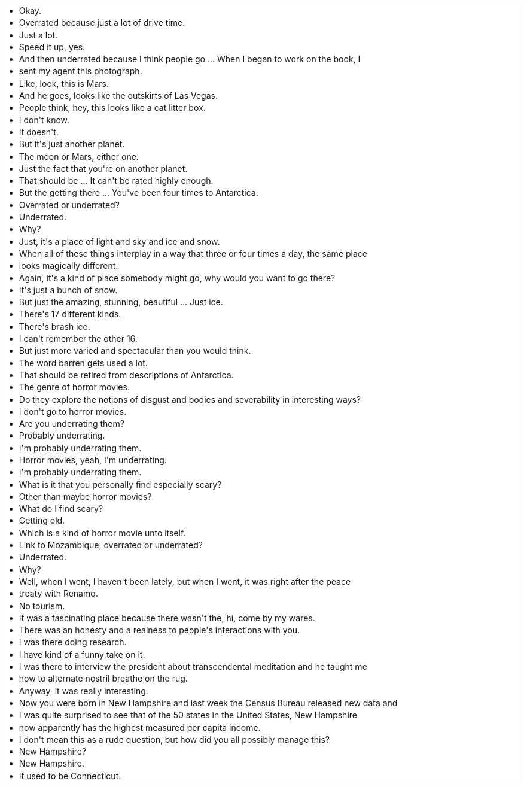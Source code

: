 *  Okay.
*  Overrated because just a lot of drive time.
*  Just a lot.
*  Speed it up, yes.
*  And then underrated because I think people go ... When I began to work on the book, I
*  sent my agent this photograph.
*  Like, look, this is Mars.
*  And he goes, looks like the outskirts of Las Vegas.
*  People think, hey, this looks like a cat litter box.
*  I don't know.
*  It doesn't.
*  But it's just another planet.
*  The moon or Mars, either one.
*  Just the fact that you're on another planet.
*  That should be ... It can't be rated highly enough.
*  But the getting there ... You've been four times to Antarctica.
*  Overrated or underrated?
*  Underrated.
*  Why?
*  Just, it's a place of light and sky and ice and snow.
*  When all of these things interplay in a way that three or four times a day, the same place
*  looks magically different.
*  Again, it's a kind of place somebody might go, why would you want to go there?
*  It's just a bunch of snow.
*  But just the amazing, stunning, beautiful ... Just ice.
*  There's 17 different kinds.
*  There's brash ice.
*  I can't remember the other 16.
*  But just more varied and spectacular than you would think.
*  The word barren gets used a lot.
*  That should be retired from descriptions of Antarctica.
*  The genre of horror movies.
*  Do they explore the notions of disgust and bodies and severability in interesting ways?
*  I don't go to horror movies.
*  Are you underrating them?
*  Probably underrating.
*  I'm probably underrating them.
*  Horror movies, yeah, I'm underrating.
*  I'm probably underrating them.
*  What is it that you personally find especially scary?
*  Other than maybe horror movies?
*  What do I find scary?
*  Getting old.
*  Which is a kind of horror movie unto itself.
*  Link to Mozambique, overrated or underrated?
*  Underrated.
*  Why?
*  Well, when I went, I haven't been lately, but when I went, it was right after the peace
*  treaty with Renamo.
*  No tourism.
*  It was a fascinating place because there wasn't the, hi, come by my wares.
*  There was an honesty and a realness to people's interactions with you.
*  I was there doing research.
*  I have kind of a funny take on it.
*  I was there to interview the president about transcendental meditation and he taught me
*  how to alternate nostril breathe on the rug.
*  Anyway, it was really interesting.
*  Now you were born in New Hampshire and last week the Census Bureau released new data and
*  I was quite surprised to see that of the 50 states in the United States, New Hampshire
*  now apparently has the highest measured per capita income.
*  I don't mean this as a rude question, but how did you all possibly manage this?
*  New Hampshire?
*  New Hampshire.
*  It used to be Connecticut.